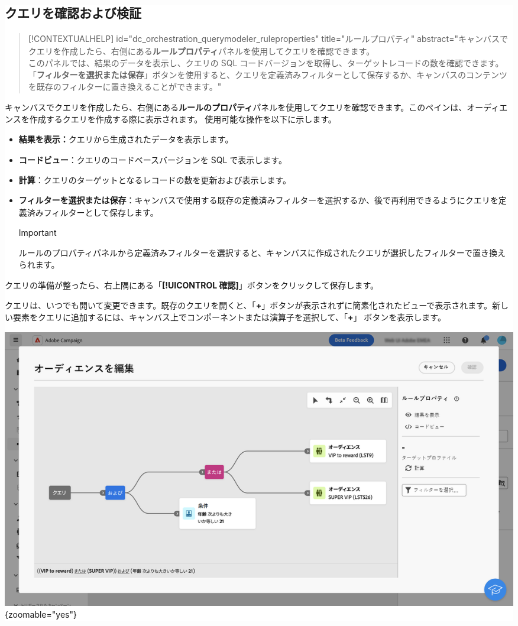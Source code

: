 ## クエリを確認および検証

>[!CONTEXTUALHELP]
>id="dc_orchestration_querymodeler_ruleproperties"
>title="ルールプロパティ"
>abstract="キャンバスでクエリを作成したら、右側にある&#x200B;**ルールプロパティ**&#x200B;パネルを使用してクエリを確認できます。<br/>このパネルでは、結果のデータを表示し、クエリの SQL コードバージョンを取得し、ターゲットレコードの数を確認できます。<br/>「**フィルターを選択または保存**」ボタンを使用すると、クエリを定義済みフィルターとして保存するか、キャンバスのコンテンツを既存のフィルターに置き換えることができます。"

キャンバスでクエリを作成したら、右側にある&#x200B;**ルールのプロパティ**&#x200B;パネルを使用してクエリを確認できます。このペインは、オーディエンスを作成するクエリを作成する際に表示されます。 使用可能な操作を以下に示します。

* **結果を表示：**&#x200B;クエリから生成されたデータを表示します。
* **コードビュー**：クエリのコードベースバージョンを SQL で表示します。
* **計算**：クエリのターゲットとなるレコードの数を更新および表示します。
* **フィルターを選択または保存**：キャンバスで使用する既存の定義済みフィルターを選択するか、後で再利用できるようにクエリを定義済みフィルターとして保存します。

  >[!IMPORTANT]
  >
  >ルールのプロパティパネルから定義済みフィルターを選択すると、キャンバスに作成されたクエリが選択したフィルターで置き換えられます。

クエリの準備が整ったら、右上隅にある「**[!UICONTROL 確認]**」ボタンをクリックして保存します。

クエリは、いつでも開いて変更できます。既存のクエリを開くと、「**+**」ボタンが表示されずに簡素化されたビューで表示されます。新しい要素をクエリに追加するには、キャンバス上でコンポーネントまたは演算子を選択して、「**+**」 ボタンを表示します。

![](assets/edit-audience.png){zoomable="yes"}

